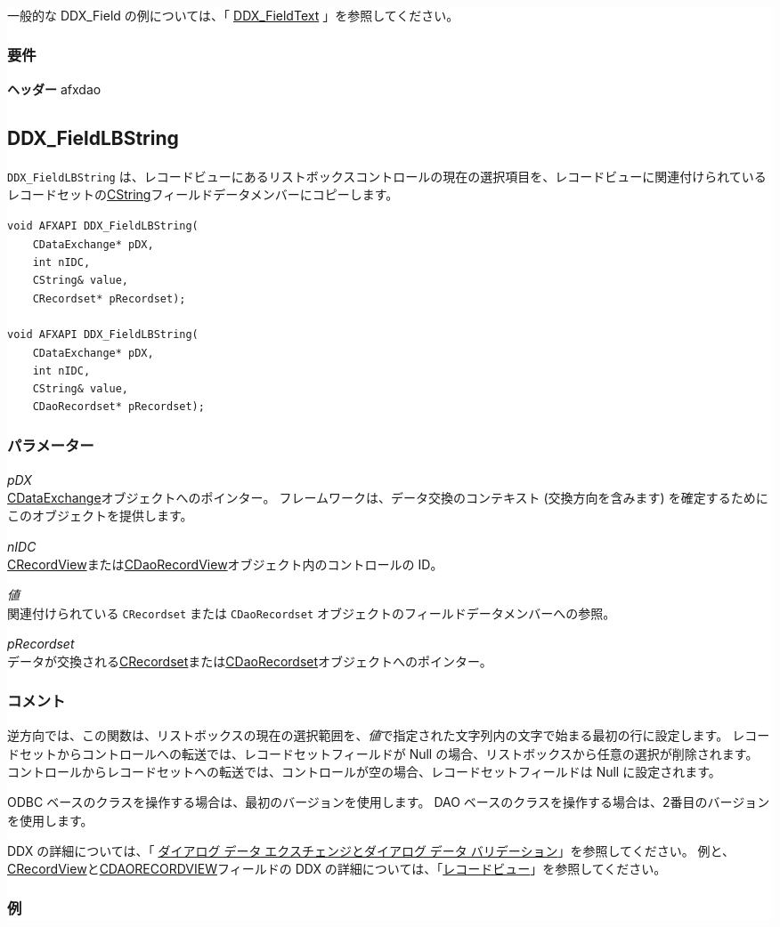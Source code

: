 一般的な DDX_Field の例については、「 [DDX_FieldText](#ddx_fieldtext) 」を参照してください。

### <a name="requirements"></a>要件

  **ヘッダー** afxdao

##  <a name="ddx_fieldlbstring"></a>  DDX_FieldLBString

`DDX_FieldLBString` は、レコードビューにあるリストボックスコントロールの現在の選択項目を、レコードビューに関連付けられているレコードセットの[CString](../../atl-mfc-shared/reference/cstringt-class.md)フィールドデータメンバーにコピーします。

```
void AFXAPI DDX_FieldLBString(
    CDataExchange* pDX,
    int nIDC,
    CString& value,
    CRecordset* pRecordset);

void AFXAPI DDX_FieldLBString(
    CDataExchange* pDX,
    int nIDC,
    CString& value,
    CDaoRecordset* pRecordset);
```

### <a name="parameters"></a>パラメーター

*pDX*<br/>
[CDataExchange](../../mfc/reference/cdataexchange-class.md)オブジェクトへのポインター。 フレームワークは、データ交換のコンテキスト (交換方向を含みます) を確定するためにこのオブジェクトを提供します。

*nIDC*<br/>
[CRecordView](../../mfc/reference/crecordview-class.md)または[CDaoRecordView](../../mfc/reference/cdaorecordview-class.md)オブジェクト内のコントロールの ID。

*値*<br/>
関連付けられている `CRecordset` または `CDaoRecordset` オブジェクトのフィールドデータメンバーへの参照。

*pRecordset*<br/>
データが交換される[CRecordset](../../mfc/reference/crecordset-class.md)または[CDaoRecordset](../../mfc/reference/cdaorecordset-class.md)オブジェクトへのポインター。

### <a name="remarks"></a>コメント

逆方向では、この関数は、リストボックスの現在の選択範囲を、*値*で指定された文字列内の文字で始まる最初の行に設定します。 レコードセットからコントロールへの転送では、レコードセットフィールドが Null の場合、リストボックスから任意の選択が削除されます。 コントロールからレコードセットへの転送では、コントロールが空の場合、レコードセットフィールドは Null に設定されます。

ODBC ベースのクラスを操作する場合は、最初のバージョンを使用します。 DAO ベースのクラスを操作する場合は、2番目のバージョンを使用します。

DDX の詳細については、「 [ダイアログ データ エクスチェンジとダイアログ データ バリデーション](../../mfc/dialog-data-exchange-and-validation.md)」を参照してください。 例と、 [CRecordView](../../mfc/reference/crecordview-class.md)と[CDAORECORDVIEW](../../mfc/reference/cdaorecordview-class.md)フィールドの DDX の詳細については、「[レコードビュー](../../data/record-views-mfc-data-access.md)」を参照してください。

### <a name="example"></a>例
